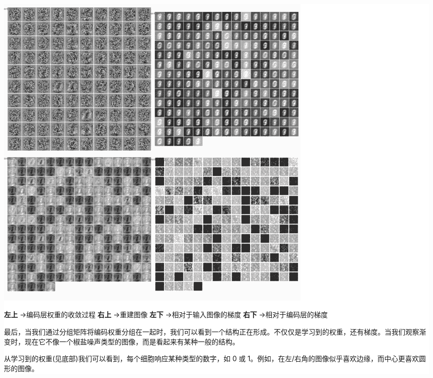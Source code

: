 ![](img/d9c8d4aedbbfe2f9da4c84fda904857d.png)

**左上** →编码层权重的收敛过程
**右上** →重建图像
**左下** →相对于输入图像的梯度
**右下** →相对于编码层的梯度

最后，当我们通过分组矩阵将编码权重分组在一起时，我们可以看到一个结构正在形成。不仅仅是学习到的权重，还有梯度。当我们观察渐变时，现在它不像一个椒盐噪声类型的图像，而是看起来有某种一般的结构。

从学习到的权重(见底部)我们可以看到，每个细胞响应某种类型的数字，如 0 或 1。例如，在左/右角的图像似乎喜欢边缘，而中心更喜欢圆形的图像。
